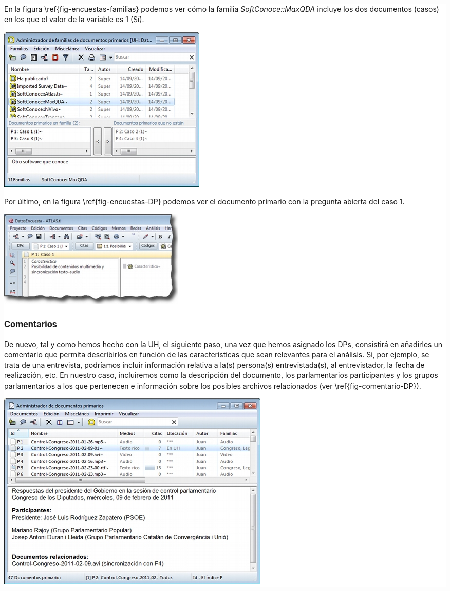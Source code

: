 En la figura \ref{fig-encuestas-familias} podemos ver cómo la familia *SoftConoce::MaxQDA* incluye los dos documentos (casos) en los que el valor de la variable es 1 (Sí).

![Encuestas: Familias de documentos\label{fig-encuestas-familias}](images/image-032.png)

Por último, en la figura \ref{fig-encuestas-DP} podemos ver el documento primario con la pregunta abierta del caso 1.

![Encuestas: Documento primario\label{fig-encuestas-DP}](images/image-033.png)

### Comentarios

De nuevo, tal y como hemos hecho con la UH, el siguiente paso, una vez que hemos asignado los DPs, consistirá en añadirles un comentario que permita describirlos en función de las características que sean relevantes para el análisis. Si, por ejemplo, se trata de una entrevista, podríamos incluir información relativa a la(s) persona(s) entrevistada(s), al entrevistador, la fecha de realización, etc. En nuestro caso, incluiremos como la descripción del documento, los parlamentarios participantes y los grupos parlamentarios a los que pertenecen e información sobre los posibles archivos relacionados (ver \ref{fig-comentario-DP}).

![Comentarios de Documento primario\label{fig-comentario-DP}](images/image-034.png)
